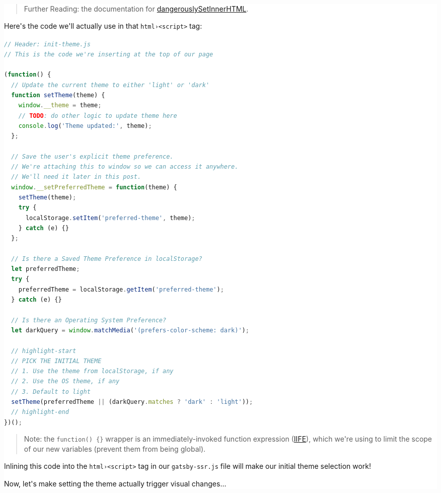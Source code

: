> Further Reading: the documentation for [dangerouslySetInnerHTML](https://reactjs.org/docs/dom-elements.html#dangerouslysetinnerhtml).

Here's the code we'll actually use in that `html›<script>` tag:

```js
// Header: init-theme.js
// This is the code we're inserting at the top of our page

(function() {
  // Update the current theme to either 'light' or 'dark'
  function setTheme(theme) {
    window.__theme = theme;
    // TODO: do other logic to update theme here
    console.log('Theme updated:', theme);
  };

  // Save the user's explicit theme preference.
  // We're attaching this to window so we can access it anywhere.
  // We'll need it later in this post.
  window.__setPreferredTheme = function(theme) {
    setTheme(theme);
    try {
      localStorage.setItem('preferred-theme', theme);
    } catch (e) {}
  };

  // Is there a Saved Theme Preference in localStorage?
  let preferredTheme;
  try {
    preferredTheme = localStorage.getItem('preferred-theme');
  } catch (e) {}

  // Is there an Operating System Preference?
  let darkQuery = window.matchMedia('(prefers-color-scheme: dark)');

  // highlight-start
  // PICK THE INITIAL THEME
  // 1. Use the theme from localStorage, if any
  // 2. Use the OS theme, if any
  // 3. Default to light
  setTheme(preferredTheme || (darkQuery.matches ? 'dark' : 'light'));
  // highlight-end
})();
```

> Note: the `function() {}` wrapper is an immediately-invoked function expression ([IIFE](https://developer.mozilla.org/en-US/docs/Glossary/IIFE)), which we're using to limit the scope of our new variables (prevent them from being global).

Inlining this code into the `html›<script>` tag in our `gatsby-ssr.js` file will make our initial theme selection work!

Now, let's make setting the theme actually trigger visual changes...
